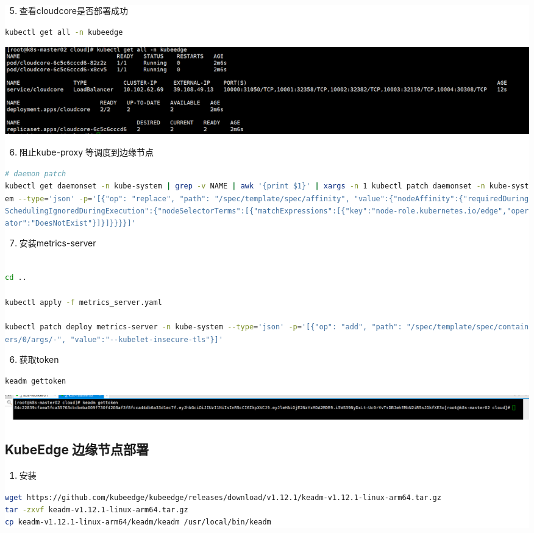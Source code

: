 5. 查看cloudcore是否部署成功

```sh
kubectl get all -n kubeedge
```

![2](images/2.png)

6. 阻止kube-proxy 等调度到边缘节点

```sh
# daemon patch
kubectl get daemonset -n kube-system | grep -v NAME | awk '{print $1}' | xargs -n 1 kubectl patch daemonset -n kube-system --type='json' -p='[{"op": "replace", "path": "/spec/template/spec/affinity", "value":{"nodeAffinity":{"requiredDuringSchedulingIgnoredDuringExecution":{"nodeSelectorTerms":[{"matchExpressions":[{"key":"node-role.kubernetes.io/edge","operator":"DoesNotExist"}]}]}}}}]'
```

7. 安装metrics-server

```sh

cd ..

kubectl apply -f metrics_server.yaml

kubectl patch deploy metrics-server -n kube-system --type='json' -p='[{"op": "add", "path": "/spec/template/spec/containers/0/args/-", "value":"--kubelet-insecure-tls"}]'

```

6. 获取token

```sh
keadm gettoken
```

![3](images/3.png)

## KubeEdge 边缘节点部署

1. 安装

```sh
wget https://github.com/kubeedge/kubeedge/releases/download/v1.12.1/keadm-v1.12.1-linux-arm64.tar.gz
tar -zxvf keadm-v1.12.1-linux-arm64.tar.gz
cp keadm-v1.12.1-linux-arm64/keadm/keadm /usr/local/bin/keadm
```
